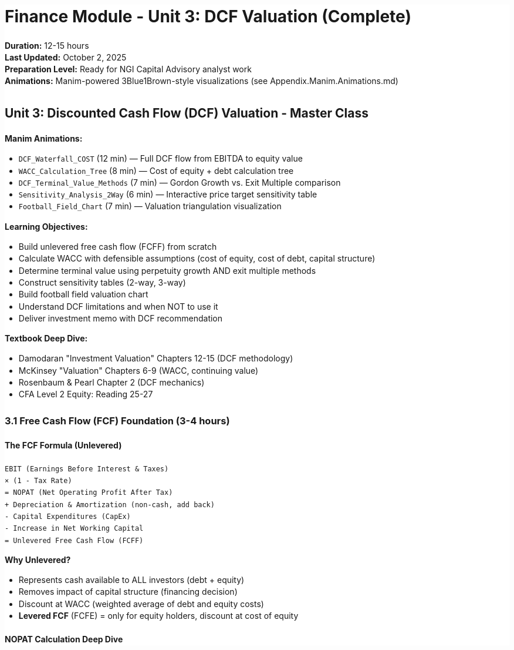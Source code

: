 # Finance Module - Unit 3: DCF Valuation (Complete)
**Duration:** 12-15 hours  
**Last Updated:** October 2, 2025  
**Preparation Level:** Ready for NGI Capital Advisory analyst work  
**Animations:** Manim-powered 3Blue1Brown-style visualizations (see Appendix.Manim.Animations.md)

## Unit 3: Discounted Cash Flow (DCF) Valuation - Master Class

**Manim Animations:**
- `DCF_Waterfall_COST` (12 min) — Full DCF flow from EBITDA to equity value
- `WACC_Calculation_Tree` (8 min) — Cost of equity + debt calculation tree
- `DCF_Terminal_Value_Methods` (7 min) — Gordon Growth vs. Exit Multiple comparison
- `Sensitivity_Analysis_2Way` (6 min) — Interactive price target sensitivity table
- `Football_Field_Chart` (7 min) — Valuation triangulation visualization

**Learning Objectives:**
- Build unlevered free cash flow (FCFF) from scratch
- Calculate WACC with defensible assumptions (cost of equity, cost of debt, capital structure)
- Determine terminal value using perpetuity growth AND exit multiple methods
- Construct sensitivity tables (2-way, 3-way)
- Build football field valuation chart
- Understand DCF limitations and when NOT to use it
- Deliver investment memo with DCF recommendation

**Textbook Deep Dive:**
- Damodaran "Investment Valuation" Chapters 12-15 (DCF methodology)
- McKinsey "Valuation" Chapters 6-9 (WACC, continuing value)
- Rosenbaum & Pearl Chapter 2 (DCF mechanics)
- CFA Level 2 Equity: Reading 25-27

### 3.1 Free Cash Flow (FCF) Foundation (3-4 hours)

#### The FCF Formula (Unlevered)
```
EBIT (Earnings Before Interest & Taxes)
× (1 - Tax Rate)
= NOPAT (Net Operating Profit After Tax)
+ Depreciation & Amortization (non-cash, add back)
- Capital Expenditures (CapEx)
- Increase in Net Working Capital
= Unlevered Free Cash Flow (FCFF)
```

**Why Unlevered?**
- Represents cash available to ALL investors (debt + equity)
- Removes impact of capital structure (financing decision)
- Discount at WACC (weighted average of debt and equity costs)
- **Levered FCF** (FCFE) = only for equity holders, discount at cost of equity

#### NOPAT Calculation Deep Dive
